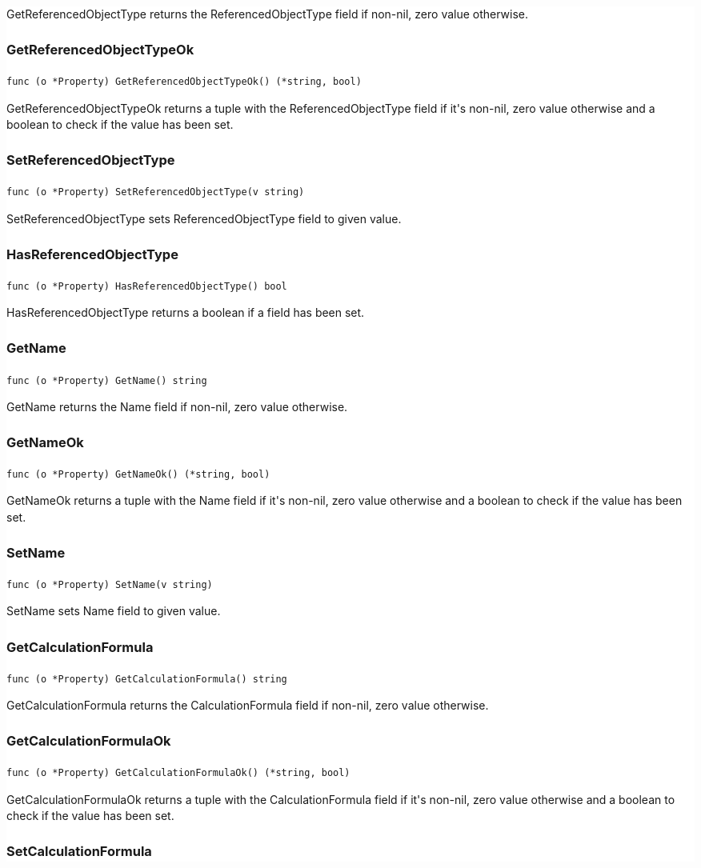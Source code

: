 GetReferencedObjectType returns the ReferencedObjectType field if non-nil, zero value otherwise.

### GetReferencedObjectTypeOk

`func (o *Property) GetReferencedObjectTypeOk() (*string, bool)`

GetReferencedObjectTypeOk returns a tuple with the ReferencedObjectType field if it's non-nil, zero value otherwise
and a boolean to check if the value has been set.

### SetReferencedObjectType

`func (o *Property) SetReferencedObjectType(v string)`

SetReferencedObjectType sets ReferencedObjectType field to given value.

### HasReferencedObjectType

`func (o *Property) HasReferencedObjectType() bool`

HasReferencedObjectType returns a boolean if a field has been set.

### GetName

`func (o *Property) GetName() string`

GetName returns the Name field if non-nil, zero value otherwise.

### GetNameOk

`func (o *Property) GetNameOk() (*string, bool)`

GetNameOk returns a tuple with the Name field if it's non-nil, zero value otherwise
and a boolean to check if the value has been set.

### SetName

`func (o *Property) SetName(v string)`

SetName sets Name field to given value.


### GetCalculationFormula

`func (o *Property) GetCalculationFormula() string`

GetCalculationFormula returns the CalculationFormula field if non-nil, zero value otherwise.

### GetCalculationFormulaOk

`func (o *Property) GetCalculationFormulaOk() (*string, bool)`

GetCalculationFormulaOk returns a tuple with the CalculationFormula field if it's non-nil, zero value otherwise
and a boolean to check if the value has been set.

### SetCalculationFormula
